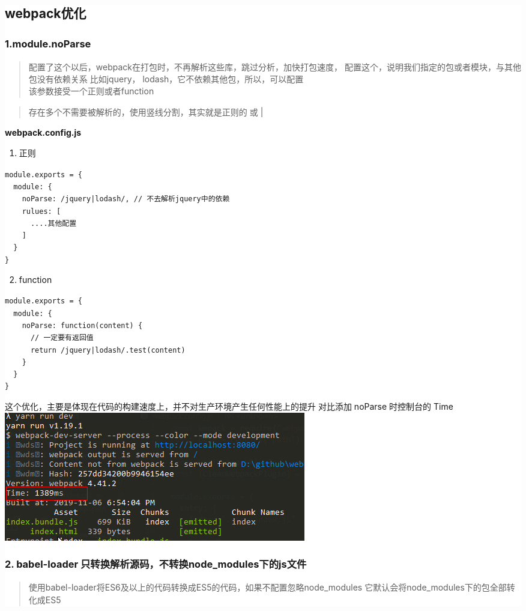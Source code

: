 ## webpack优化

###  1.module.noParse
> 配置了这个以后，webpack在打包时，不再解析这些库，跳过分析，加快打包速度， 配置这个，说明我们指定的包或者模块，与其他包没有依赖关系
> 比如jquery， lodash，它不依赖其他包，所以，可以配置   
>  该参数接受一个正则或者function

> 存在多个不需要被解析的，使用竖线分割，其实就是正则的 或 |

**webpack.config.js**

1. 正则
```
module.exports = {
  module: {
    noParse: /jquery|lodash/, // 不去解析jquery中的依赖
    rulues: [
      ....其他配置
    ]
  }
}
```
2. function

```
module.exports = {
  module: {
    noParse: function(content) {
      // 一定要有返回值
      return /jquery|lodash/.test(content)
    }
  }
}
```


这个优化，主要是体现在代码的构建速度上，并不对生产环境产生任何性能上的提升
对比添加 noParse 时控制台的 Time
![noParse.png](./screenshot/noParse.png)


### 2. babel-loader 只转换解析源码，不转换node_modules下的js文件
> 使用babel-loader将ES6及以上的代码转换成ES5的代码，如果不配置忽略node_modules 它默认会将node_modules下的包全部转化成ES5
